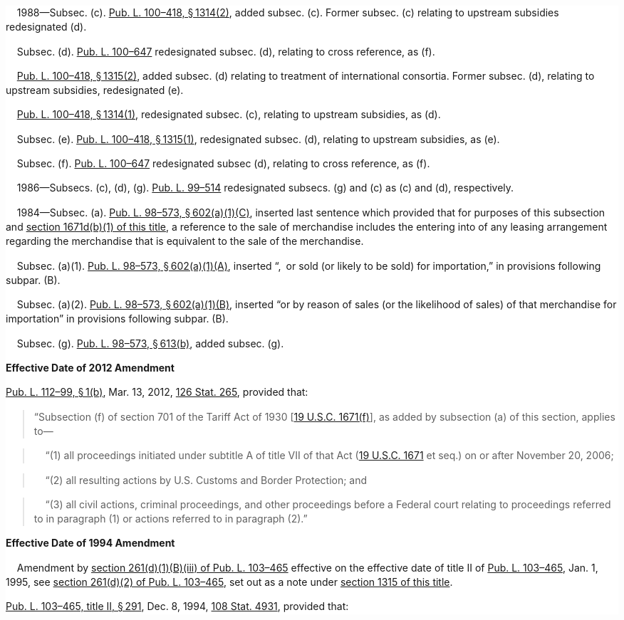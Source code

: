     1988—Subsec. (c). [Pub. L. 100–418, § 1314(2)][/us/pl/100/418/s1314/2], added subsec. (c). Former subsec. (c) relating to upstream subsidies redesignated (d).

    Subsec. (d). [Pub. L. 100–647][/us/pl/100/647] redesignated subsec. (d), relating to cross reference, as (f).

    [Pub. L. 100–418, § 1315(2)][/us/pl/100/418/s1315/2], added subsec. (d) relating to treatment of international consortia. Former subsec. (d), relating to upstream subsidies, redesignated (e).

    [Pub. L. 100–418, § 1314(1)][/us/pl/100/418/s1314/1], redesignated subsec. (c), relating to upstream subsidies, as (d).

    Subsec. (e). [Pub. L. 100–418, § 1315(1)][/us/pl/100/418/s1315/1], redesignated subsec. (d), relating to upstream subsidies, as (e).

    Subsec. (f). [Pub. L. 100–647][/us/pl/100/647] redesignated subsec (d), relating to cross reference, as (f).

    1986—Subsecs. (c), (d), (g). [Pub. L. 99–514][/us/pl/99/514] redesignated subsecs. (g) and (c) as (c) and (d), respectively.

    1984—Subsec. (a). [Pub. L. 98–573, § 602(a)(1)(C)][/us/pl/98/573/s602/a/1/C], inserted last sentence which provided that for purposes of this subsection and [section 1671d(b)(1) of this title][/us/usc/t19/s1671d/b/1], a reference to the sale of merchandise includes the entering into of any leasing arrangement regarding the merchandise that is equivalent to the sale of the merchandise.

    Subsec. (a)(1). [Pub. L. 98–573, § 602(a)(1)(A)][/us/pl/98/573/s602/a/1/A], inserted “, or sold (or likely to be sold) for importation,” in provisions following subpar. (B).

    Subsec. (a)(2). [Pub. L. 98–573, § 602(a)(1)(B)][/us/pl/98/573/s602/a/1/B], inserted “or by reason of sales (or the likelihood of sales) of that merchandise for importation” in provisions following subpar. (B).

    Subsec. (g). [Pub. L. 98–573, § 613(b)][/us/pl/98/573/s613/b], added subsec. (g).

 __Effective Date of 2012 Amendment__ 

[Pub. L. 112–99, § 1(b)][/us/pl/112/99/s1/b], Mar. 13, 2012, [126 Stat. 265][/us/stat/126/265], provided that: 

> “Subsection (f) of section 701 of the Tariff Act of 1930 \[[19 U.S.C. 1671(f)][/us/usc/t19/s1671/f]\], as added by subsection (a) of this section, applies to—

>     “(1) all proceedings initiated under subtitle A of title VII of that Act ([19 U.S.C. 1671][/us/usc/t19/s1671] et seq.) on or after November 20, 2006;

>     “(2) all resulting actions by U.S. Customs and Border Protection; and

>     “(3) all civil actions, criminal proceedings, and other proceedings before a Federal court relating to proceedings referred to in paragraph (1) or actions referred to in paragraph (2).”

 __Effective Date of 1994 Amendment__ 

    Amendment by [section 261(d)(1)(B)(iii) of Pub. L. 103–465][/us/pl/103/465/s261/d/1/B/iii] effective on the effective date of title II of [Pub. L. 103–465][/us/pl/103/465], Jan. 1, 1995, see [section 261(d)(2) of Pub. L. 103–465][/us/pl/103/465/s261/d/2], set out as a note under [section 1315 of this title][/us/usc/t19/s1315].

[Pub. L. 103–465, title II, § 291][/us/pl/103/465/s291], Dec. 8, 1994, [108 Stat. 4931][/us/stat/108/4931], provided that:


[/us/usc/t19/s1671d/b/1]: https://publicdocs.github.io/go/links?ns=uslm&ref=%2Fus%2Fusc%2Ft19%2Fs1671d%2Fb%2F1
[/us/usc/t19/s3501/1]: https://publicdocs.github.io/go/links?ns=uslm&ref=%2Fus%2Fusc%2Ft19%2Fs3501%2F1
[/us/usc/t19/s1671e/c]: https://publicdocs.github.io/go/links?ns=uslm&ref=%2Fus%2Fusc%2Ft19%2Fs1671e%2Fc
[/us/usc/t19/s1675/c]: https://publicdocs.github.io/go/links?ns=uslm&ref=%2Fus%2Fusc%2Ft19%2Fs1675%2Fc
[/us/act/1930-06-17/ch497]: https://publicdocs.github.io/go/links?ns=uslm&ref=%2Fus%2Fact%2F1930-06-17%2Fch497
[/us/pl/96/39/s101]: https://publicdocs.github.io/go/links?ns=uslm&ref=%2Fus%2Fpl%2F96%2F39%2Fs101
[/us/stat/93/151]: https://publicdocs.github.io/go/links?ns=uslm&ref=%2Fus%2Fstat%2F93%2F151
[/us/pl/98/573]: https://publicdocs.github.io/go/links?ns=uslm&ref=%2Fus%2Fpl%2F98%2F573
[/us/stat/98/3024]: https://publicdocs.github.io/go/links?ns=uslm&ref=%2Fus%2Fstat%2F98%2F3024
[/us/pl/99/514/s1886/a/1]: https://publicdocs.github.io/go/links?ns=uslm&ref=%2Fus%2Fpl%2F99%2F514%2Fs1886%2Fa%2F1
[/us/stat/100/2921]: https://publicdocs.github.io/go/links?ns=uslm&ref=%2Fus%2Fstat%2F100%2F2921
[/us/pl/100/418]: https://publicdocs.github.io/go/links?ns=uslm&ref=%2Fus%2Fpl%2F100%2F418
[/us/stat/102/1185]: https://publicdocs.github.io/go/links?ns=uslm&ref=%2Fus%2Fstat%2F102%2F1185
[/us/pl/100/647/s9001/a/9]: https://publicdocs.github.io/go/links?ns=uslm&ref=%2Fus%2Fpl%2F100%2F647%2Fs9001%2Fa%2F9
[/us/stat/102/3807]: https://publicdocs.github.io/go/links?ns=uslm&ref=%2Fus%2Fstat%2F102%2F3807
[/us/pl/103/465]: https://publicdocs.github.io/go/links?ns=uslm&ref=%2Fus%2Fpl%2F103%2F465
[/us/stat/108/4899]: https://publicdocs.github.io/go/links?ns=uslm&ref=%2Fus%2Fstat%2F108%2F4899
[/us/pl/112/99/s1/a]: https://publicdocs.github.io/go/links?ns=uslm&ref=%2Fus%2Fpl%2F112%2F99%2Fs1%2Fa
[/us/stat/126/265]: https://publicdocs.github.io/go/links?ns=uslm&ref=%2Fus%2Fstat%2F126%2F265
[/us/pl/112/99]: https://publicdocs.github.io/go/links?ns=uslm&ref=%2Fus%2Fpl%2F112%2F99
[/us/pl/103/465/s262]: https://publicdocs.github.io/go/links?ns=uslm&ref=%2Fus%2Fpl%2F103%2F465%2Fs262
[/us/pl/103/465/s270/b/1/A]: https://publicdocs.github.io/go/links?ns=uslm&ref=%2Fus%2Fpl%2F103%2F465%2Fs270%2Fb%2F1%2FA
[/us/pl/103/465/s233/a/5/A]: https://publicdocs.github.io/go/links?ns=uslm&ref=%2Fus%2Fpl%2F103%2F465%2Fs233%2Fa%2F5%2FA
[/us/pl/103/465/s261/d/1/B/iii]: https://publicdocs.github.io/go/links?ns=uslm&ref=%2Fus%2Fpl%2F103%2F465%2Fs261%2Fd%2F1%2FB%2Fiii
[/us/usc/t19/s1303]: https://publicdocs.github.io/go/links?ns=uslm&ref=%2Fus%2Fusc%2Ft19%2Fs1303
[/us/pl/100/418/s1314/2]: https://publicdocs.github.io/go/links?ns=uslm&ref=%2Fus%2Fpl%2F100%2F418%2Fs1314%2F2
[/us/pl/100/647]: https://publicdocs.github.io/go/links?ns=uslm&ref=%2Fus%2Fpl%2F100%2F647
[/us/pl/100/418/s1315/2]: https://publicdocs.github.io/go/links?ns=uslm&ref=%2Fus%2Fpl%2F100%2F418%2Fs1315%2F2
[/us/pl/100/418/s1314/1]: https://publicdocs.github.io/go/links?ns=uslm&ref=%2Fus%2Fpl%2F100%2F418%2Fs1314%2F1
[/us/pl/100/418/s1315/1]: https://publicdocs.github.io/go/links?ns=uslm&ref=%2Fus%2Fpl%2F100%2F418%2Fs1315%2F1
[/us/pl/100/647]: https://publicdocs.github.io/go/links?ns=uslm&ref=%2Fus%2Fpl%2F100%2F647
[/us/pl/99/514]: https://publicdocs.github.io/go/links?ns=uslm&ref=%2Fus%2Fpl%2F99%2F514
[/us/pl/98/573/s602/a/1/C]: https://publicdocs.github.io/go/links?ns=uslm&ref=%2Fus%2Fpl%2F98%2F573%2Fs602%2Fa%2F1%2FC
[/us/usc/t19/s1671d/b/1]: https://publicdocs.github.io/go/links?ns=uslm&ref=%2Fus%2Fusc%2Ft19%2Fs1671d%2Fb%2F1
[/us/pl/98/573/s602/a/1/A]: https://publicdocs.github.io/go/links?ns=uslm&ref=%2Fus%2Fpl%2F98%2F573%2Fs602%2Fa%2F1%2FA
[/us/pl/98/573/s602/a/1/B]: https://publicdocs.github.io/go/links?ns=uslm&ref=%2Fus%2Fpl%2F98%2F573%2Fs602%2Fa%2F1%2FB
[/us/pl/98/573/s613/b]: https://publicdocs.github.io/go/links?ns=uslm&ref=%2Fus%2Fpl%2F98%2F573%2Fs613%2Fb
[/us/pl/112/99/s1/b]: https://publicdocs.github.io/go/links?ns=uslm&ref=%2Fus%2Fpl%2F112%2F99%2Fs1%2Fb
[/us/stat/126/265]: https://publicdocs.github.io/go/links?ns=uslm&ref=%2Fus%2Fstat%2F126%2F265
[/us/usc/t19/s1671/f]: https://publicdocs.github.io/go/links?ns=uslm&ref=%2Fus%2Fusc%2Ft19%2Fs1671%2Ff
[/us/usc/t19/s1671]: https://publicdocs.github.io/go/links?ns=uslm&ref=%2Fus%2Fusc%2Ft19%2Fs1671
[/us/pl/103/465/s261/d/1/B/iii]: https://publicdocs.github.io/go/links?ns=uslm&ref=%2Fus%2Fpl%2F103%2F465%2Fs261%2Fd%2F1%2FB%2Fiii
[/us/pl/103/465]: https://publicdocs.github.io/go/links?ns=uslm&ref=%2Fus%2Fpl%2F103%2F465
[/us/pl/103/465/s261/d/2]: https://publicdocs.github.io/go/links?ns=uslm&ref=%2Fus%2Fpl%2F103%2F465%2Fs261%2Fd%2F2
[/us/usc/t19/s1315]: https://publicdocs.github.io/go/links?ns=uslm&ref=%2Fus%2Fusc%2Ft19%2Fs1315
[/us/pl/103/465/s291]: https://publicdocs.github.io/go/links?ns=uslm&ref=%2Fus%2Fpl%2F103%2F465%2Fs291
[/us/stat/108/4931]: https://publicdocs.github.io/go/links?ns=uslm&ref=%2Fus%2Fstat%2F108%2F4931
[/us/usc/t19/s1303]: https://publicdocs.github.io/go/links?ns=uslm&ref=%2Fus%2Fusc%2Ft19%2Fs1303
[/us/usc/t19/s1303]: https://publicdocs.github.io/go/links?ns=uslm&ref=%2Fus%2Fusc%2Ft19%2Fs1303
[/us/usc/t19/s1671a/b]: https://publicdocs.github.io/go/links?ns=uslm&ref=%2Fus%2Fusc%2Ft19%2Fs1671a%2Fb
[/us/usc/t19/s1675]: https://publicdocs.github.io/go/links?ns=uslm&ref=%2Fus%2Fusc%2Ft19%2Fs1675
[/us/usc/t19/s1675b]: https://publicdocs.github.io/go/links?ns=uslm&ref=%2Fus%2Fusc%2Ft19%2Fs1675b
[/us/usc/t19/s1677i]: https://publicdocs.github.io/go/links?ns=uslm&ref=%2Fus%2Fusc%2Ft19%2Fs1677i
[/us/usc/t19/s1677j]: https://publicdocs.github.io/go/links?ns=uslm&ref=%2Fus%2Fusc%2Ft19%2Fs1677j
[/us/usc/t19/s3501/9]: https://publicdocs.github.io/go/links?ns=uslm&ref=%2Fus%2Fusc%2Ft19%2Fs3501%2F9
[/us/pl/100/647]: https://publicdocs.github.io/go/links?ns=uslm&ref=%2Fus%2Fpl%2F100%2F647
[/us/pl/100/647/s9001/b]: https://publicdocs.github.io/go/links?ns=uslm&ref=%2Fus%2Fpl%2F100%2F647%2Fs9001%2Fb
[/us/usc/t19/s58c]: https://publicdocs.github.io/go/links?ns=uslm&ref=%2Fus%2Fusc%2Ft19%2Fs58c
[/us/pl/100/418/s1337]: https://publicdocs.github.io/go/links?ns=uslm&ref=%2Fus%2Fpl%2F100%2F418%2Fs1337
[/us/stat/102/1211]: https://publicdocs.github.io/go/links?ns=uslm&ref=%2Fus%2Fstat%2F102%2F1211
[/us/pl/100/647/s9001/a/6]: https://publicdocs.github.io/go/links?ns=uslm&ref=%2Fus%2Fpl%2F100%2F647%2Fs9001%2Fa%2F6
[/us/stat/102/3807]: https://publicdocs.github.io/go/links?ns=uslm&ref=%2Fus%2Fstat%2F102%2F3807
[/us/pl/100/418]: https://publicdocs.github.io/go/links?ns=uslm&ref=%2Fus%2Fpl%2F100%2F418
[/us/usc/t19/s2253]: https://publicdocs.github.io/go/links?ns=uslm&ref=%2Fus%2Fusc%2Ft19%2Fs2253
[/us/usc/t19/s1673e/c]: https://publicdocs.github.io/go/links?ns=uslm&ref=%2Fus%2Fusc%2Ft19%2Fs1673e%2Fc
[/us/usc/t19/s1677j]: https://publicdocs.github.io/go/links?ns=uslm&ref=%2Fus%2Fusc%2Ft19%2Fs1677j
[/us/usc/t19/s1677h]: https://publicdocs.github.io/go/links?ns=uslm&ref=%2Fus%2Fusc%2Ft19%2Fs1677h
[/us/usc/t19/s2253]: https://publicdocs.github.io/go/links?ns=uslm&ref=%2Fus%2Fusc%2Ft19%2Fs2253
[/us/usc/t19/s1677]: https://publicdocs.github.io/go/links?ns=uslm&ref=%2Fus%2Fusc%2Ft19%2Fs1677
[/us/usc/t19/s1677b]: https://publicdocs.github.io/go/links?ns=uslm&ref=%2Fus%2Fusc%2Ft19%2Fs1677b
[/us/usc/t19/s1673e/c]: https://publicdocs.github.io/go/links?ns=uslm&ref=%2Fus%2Fusc%2Ft19%2Fs1673e%2Fc
[/us/pl/98/573/s626]: https://publicdocs.github.io/go/links?ns=uslm&ref=%2Fus%2Fpl%2F98%2F573%2Fs626
[/us/stat/98/3042]: https://publicdocs.github.io/go/links?ns=uslm&ref=%2Fus%2Fstat%2F98%2F3042
[/us/pl/99/514/s1886/b]: https://publicdocs.github.io/go/links?ns=uslm&ref=%2Fus%2Fpl%2F99%2F514%2Fs1886%2Fb
[/us/stat/100/2922]: https://publicdocs.github.io/go/links?ns=uslm&ref=%2Fus%2Fstat%2F100%2F2922
[/us/usc/t28/s2631]: https://publicdocs.github.io/go/links?ns=uslm&ref=%2Fus%2Fusc%2Ft28%2Fs2631
[/us/usc/t19/s1675]: https://publicdocs.github.io/go/links?ns=uslm&ref=%2Fus%2Fusc%2Ft19%2Fs1675
[/us/usc/t19/s1516a]: https://publicdocs.github.io/go/links?ns=uslm&ref=%2Fus%2Fusc%2Ft19%2Fs1516a
[/us/usc/t19/s1677g]: https://publicdocs.github.io/go/links?ns=uslm&ref=%2Fus%2Fusc%2Ft19%2Fs1677g
[/us/usc/t19/s1677/4/A]: https://publicdocs.github.io/go/links?ns=uslm&ref=%2Fus%2Fusc%2Ft19%2Fs1677%2F4%2FA
[/us/pl/96/39/s107]: https://publicdocs.github.io/go/links?ns=uslm&ref=%2Fus%2Fpl%2F96%2F39%2Fs107
[/us/stat/93/193]: https://publicdocs.github.io/go/links?ns=uslm&ref=%2Fus%2Fstat%2F93%2F193
[/us/usc/t19/s2503/a]: https://publicdocs.github.io/go/links?ns=uslm&ref=%2Fus%2Fusc%2Ft19%2Fs2503%2Fa
[/us/usc/t19/s2171]: https://publicdocs.github.io/go/links?ns=uslm&ref=%2Fus%2Fusc%2Ft19%2Fs2171
[/us/pl/99/514]: https://publicdocs.github.io/go/links?ns=uslm&ref=%2Fus%2Fpl%2F99%2F514
[/us/pl/99/514/s1140]: https://publicdocs.github.io/go/links?ns=uslm&ref=%2Fus%2Fpl%2F99%2F514%2Fs1140
[/us/usc/t26/s401]: https://publicdocs.github.io/go/links?ns=uslm&ref=%2Fus%2Fusc%2Ft26%2Fs401
[/us/pl/96/39/s102]: https://publicdocs.github.io/go/links?ns=uslm&ref=%2Fus%2Fpl%2F96%2F39%2Fs102
[/us/stat/93/189]: https://publicdocs.github.io/go/links?ns=uslm&ref=%2Fus%2Fstat%2F93%2F189
[/us/usc/t19/s1303]: https://publicdocs.github.io/go/links?ns=uslm&ref=%2Fus%2Fusc%2Ft19%2Fs1303
[/us/usc/t19/s1303]: https://publicdocs.github.io/go/links?ns=uslm&ref=%2Fus%2Fusc%2Ft19%2Fs1303
[/us/usc/t19/s1303]: https://publicdocs.github.io/go/links?ns=uslm&ref=%2Fus%2Fusc%2Ft19%2Fs1303
[/us/usc/t19/s1671a]: https://publicdocs.github.io/go/links?ns=uslm&ref=%2Fus%2Fusc%2Ft19%2Fs1671a
[/us/usc/t19/s1303]: https://publicdocs.github.io/go/links?ns=uslm&ref=%2Fus%2Fusc%2Ft19%2Fs1303
[/us/usc/t19/s1303]: https://publicdocs.github.io/go/links?ns=uslm&ref=%2Fus%2Fusc%2Ft19%2Fs1303
[/us/usc/t19/s1303]: https://publicdocs.github.io/go/links?ns=uslm&ref=%2Fus%2Fusc%2Ft19%2Fs1303
[/us/usc/t19/s1671b]: https://publicdocs.github.io/go/links?ns=uslm&ref=%2Fus%2Fusc%2Ft19%2Fs1671b
[/us/usc/t19/s160/c/2]: https://publicdocs.github.io/go/links?ns=uslm&ref=%2Fus%2Fusc%2Ft19%2Fs160%2Fc%2F2
[/us/usc/t19/s1673a]: https://publicdocs.github.io/go/links?ns=uslm&ref=%2Fus%2Fusc%2Ft19%2Fs1673a
[/us/usc/t19/s1673b]: https://publicdocs.github.io/go/links?ns=uslm&ref=%2Fus%2Fusc%2Ft19%2Fs1673b
[/us/usc/t19/s1303]: https://publicdocs.github.io/go/links?ns=uslm&ref=%2Fus%2Fusc%2Ft19%2Fs1303
[/us/usc/t19/s160/a]: https://publicdocs.github.io/go/links?ns=uslm&ref=%2Fus%2Fusc%2Ft19%2Fs160%2Fa
[/us/usc/t19/s1303]: https://publicdocs.github.io/go/links?ns=uslm&ref=%2Fus%2Fusc%2Ft19%2Fs1303
[/us/usc/t19/s1671d/a]: https://publicdocs.github.io/go/links?ns=uslm&ref=%2Fus%2Fusc%2Ft19%2Fs1671d%2Fa
[/us/usc/t19/s1303]: https://publicdocs.github.io/go/links?ns=uslm&ref=%2Fus%2Fusc%2Ft19%2Fs1303
[/us/usc/t19/s1673d/a]: https://publicdocs.github.io/go/links?ns=uslm&ref=%2Fus%2Fusc%2Ft19%2Fs1673d%2Fa
[/us/pl/96/39/s104]: https://publicdocs.github.io/go/links?ns=uslm&ref=%2Fus%2Fpl%2F96%2F39%2Fs104
[/us/stat/93/190]: https://publicdocs.github.io/go/links?ns=uslm&ref=%2Fus%2Fstat%2F93%2F190
[/us/pl/98/573/s611/c]: https://publicdocs.github.io/go/links?ns=uslm&ref=%2Fus%2Fpl%2F98%2F573%2Fs611%2Fc
[/us/stat/98/3033]: https://publicdocs.github.io/go/links?ns=uslm&ref=%2Fus%2Fstat%2F98%2F3033
[/us/usc/t19/s1303/d]: https://publicdocs.github.io/go/links?ns=uslm&ref=%2Fus%2Fusc%2Ft19%2Fs1303%2Fd
[/us/usc/t19/s1303]: https://publicdocs.github.io/go/links?ns=uslm&ref=%2Fus%2Fusc%2Ft19%2Fs1303
[/us/usc/t19/s1675/d]: https://publicdocs.github.io/go/links?ns=uslm&ref=%2Fus%2Fusc%2Ft19%2Fs1675%2Fd
[/us/usc/t19/s1303]: https://publicdocs.github.io/go/links?ns=uslm&ref=%2Fus%2Fusc%2Ft19%2Fs1303
[/us/usc/t19/s1516/d]: https://publicdocs.github.io/go/links?ns=uslm&ref=%2Fus%2Fusc%2Ft19%2Fs1516%2Fd
[/us/usc/t19/s1675/c]: https://publicdocs.github.io/go/links?ns=uslm&ref=%2Fus%2Fusc%2Ft19%2Fs1675%2Fc
[/us/usc/t19/s1303]: https://publicdocs.github.io/go/links?ns=uslm&ref=%2Fus%2Fusc%2Ft19%2Fs1303
[/us/usc/t19/s1516/d]: https://publicdocs.github.io/go/links?ns=uslm&ref=%2Fus%2Fusc%2Ft19%2Fs1516%2Fd
[/us/usc/t19/s1675]: https://publicdocs.github.io/go/links?ns=uslm&ref=%2Fus%2Fusc%2Ft19%2Fs1675
[/us/usc/t19/s1677]: https://publicdocs.github.io/go/links?ns=uslm&ref=%2Fus%2Fusc%2Ft19%2Fs1677